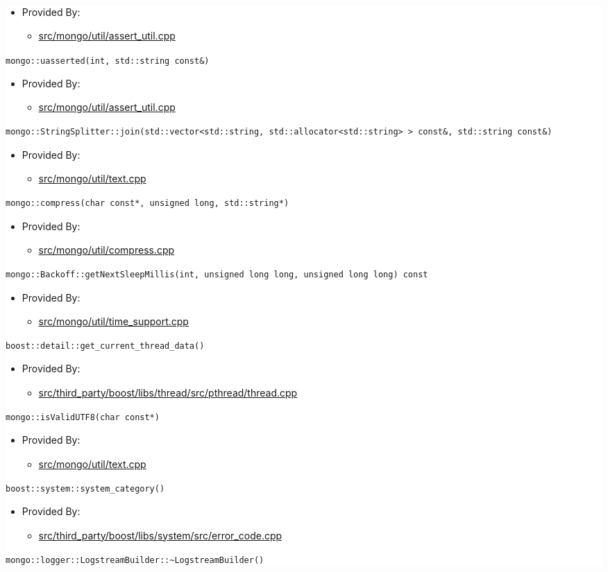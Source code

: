 - Provided By:

    - [src/mongo/util/assert\_util.cpp](../../../../utilities/utilities)

<div></div>

    mongo::uasserted(int, std::string const&)

- Provided By:

    - [src/mongo/util/assert\_util.cpp](../../../../utilities/utilities)

<div></div>

    mongo::StringSplitter::join(std::vector<std::string, std::allocator<std::string> > const&, std::string const&)

- Provided By:

    - [src/mongo/util/text.cpp](../../../../utilities/utilities)

<div></div>

    mongo::compress(char const*, unsigned long, std::string*)

- Provided By:

    - [src/mongo/util/compress.cpp](../../../../utilities/utilities)

<div></div>

    mongo::Backoff::getNextSleepMillis(int, unsigned long long, unsigned long long) const

- Provided By:

    - [src/mongo/util/time\_support.cpp](../../../../utilities/utilities)

<div></div>

    boost::detail::get_current_thread_data()

- Provided By:

    - [src/third\_party/boost/libs/thread/src/pthread/thread.cpp](../../../../third\_party/boost\_thread)

<div></div>

    mongo::isValidUTF8(char const*)

- Provided By:

    - [src/mongo/util/text.cpp](../../../../utilities/utilities)

<div></div>

    boost::system::system_category()

- Provided By:

    - [src/third\_party/boost/libs/system/src/error\_code.cpp](../../../../third\_party/boost\_system)

<div></div>

    mongo::logger::LogstreamBuilder::~LogstreamBuilder()
